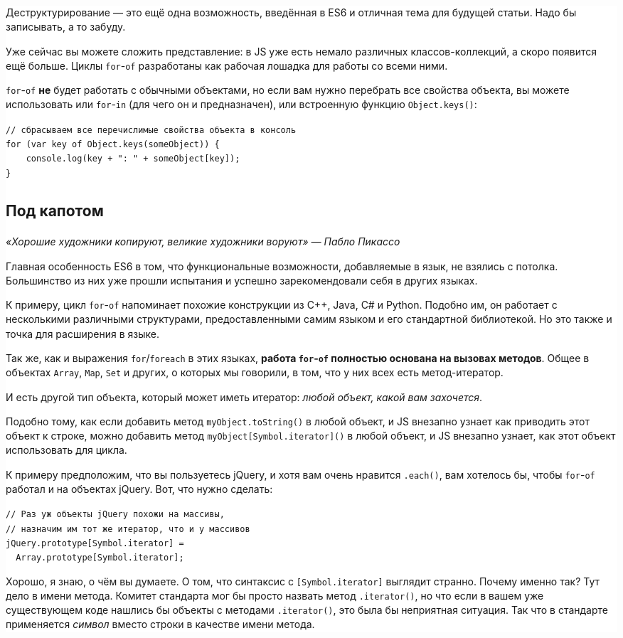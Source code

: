Деструктурирование — это ещё одна возможность, введённая в ES6 и отличная тема
для будущей статьи. Надо бы записывать, а то забуду.

Уже сейчас вы можете сложить представление: в JS уже есть немало различных
классов-коллекций, а скоро появится ещё больше. Циклы `for`-`of` разработаны
как рабочая лошадка для работы со всеми ними.

`for`-`of` **не** будет работать с обычными объектами, но если вам нужно перебрать
все свойства объекта, вы можете использовать или `for`-`in` (для чего он и
предназначен), или встроенную функцию `Object.keys()`:

    // сбрасываем все перечислимые свойства объекта в консоль
    for (var key of Object.keys(someObject)) {
        console.log(key + ": " + someObject[key]);
    }

## Под капотом

_«Хорошие художники копируют, великие художники воруют» — Пабло Пикассо_

Главная особенность ES6 в том, что функциональные возможности,
добавляемые в язык, не взялись с потолка. Большинство из них уже прошли
испытания и успешно зарекомендовали себя в других языках.

К примеру, цикл `for`-`of` напоминает похожие конструкции из C++, Java, C#
и Python. Подобно им, он работает с несколькими различными структурами,
предоставленными самим языком и его стандартной библиотекой. Но это также и
точка для расширения в языке.

Так же, как и выражения `for`/`foreach` в этих языках, **работа `for`-`of`
полностью основана на вызовах методов**. Общее в объектах `Array`, `Map`, `Set`
и других, о которых мы говорили, в том, что у них всех есть метод-итератор.

И есть другой тип объекта, который может иметь итератор: _любой объект, какой
вам захочется_.

Подобно тому, как если добавить метод `myObject.toString()` в любой объект, и
JS внезапно узнает как приводить этот объект к строке, можно добавить метод
`myObject[Symbol.iterator]()` в любой объект, и JS внезапно узнает, как
этот объект использовать для цикла.

К примеру предположим, что вы пользуетесь jQuery, и хотя вам очень нравится
`.each()`, вам хотелось бы, чтобы `for`-`of` работал и на объектах jQuery.
Вот, что нужно сделать:

    // Раз уж объекты jQuery похожи на массивы,
    // назначим им тот же итератор, что и у массивов
    jQuery.prototype[Symbol.iterator] =
      Array.prototype[Symbol.iterator];

Хорошо, я знаю, о чём вы думаете. О том, что синтаксис с `[Symbol.iterator]`
выглядит странно. Почему именно так? Тут дело в имени метода. Комитет стандарта
мог бы просто назвать метод `.iterator()`, но что если в вашем уже
существующем коде нашлись бы объекты с методами `.iterator()`, это была бы
неприятная ситуация. Так что в стандарте применяется _символ_ вместо строки
в качестве имени метода.


 [1]: https://hacks.mozilla.org/category/es6-in-depth/
 [2]: https://developer.mozilla.org/en-US/docs/Web/JavaScript/Reference/Global_Objects/Array/forEach
 [3]: https://developer.mozilla.org/en-US/docs/Web/JavaScript/Reference/Statements/break
 [4]: https://developer.mozilla.org/en-US/docs/Web/JavaScript/Reference/Statements/return
 [5]: https://developer.mozilla.org/en-US/docs/Web/JavaScript/Reference/Statements/for...in
 [6]: https://developer.mozilla.org/en-US/docs/Glossary/Expando
 [7]: https://developer.mozilla.org/en-US/docs/Web/JavaScript/Reference/Statements/for...of
 [8]: https://developer.mozilla.org/en-US/docs/Web/API/NodeList
 [9]: http://babeljs.io/
 [10]: https://github.com/google/traceur-compiler#what-is-traceur